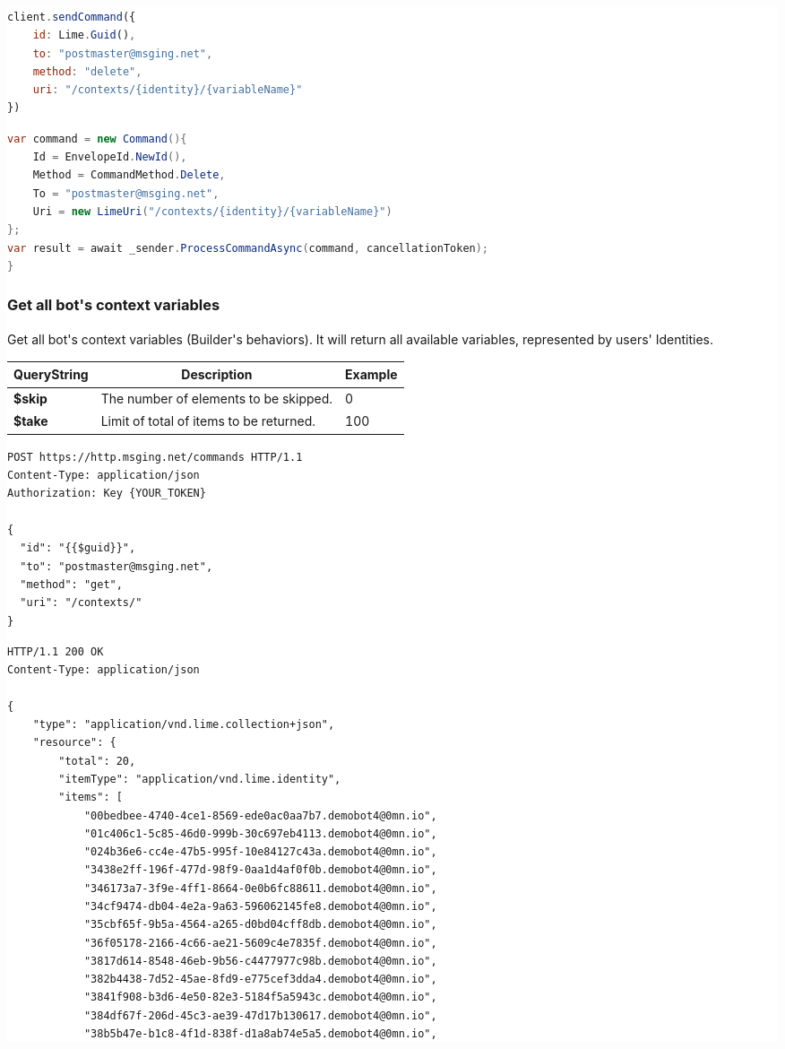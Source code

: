 ```javascript
client.sendCommand({
    id: Lime.Guid(),
    to: "postmaster@msging.net",
    method: "delete",
    uri: "/contexts/{identity}/{variableName}"
})
```

```csharp
var command = new Command(){
    Id = EnvelopeId.NewId(),
    Method = CommandMethod.Delete,
    To = "postmaster@msging.net",
    Uri = new LimeUri("/contexts/{identity}/{variableName}")
};
var result = await _sender.ProcessCommandAsync(command, cancellationToken);
}
```

### Get all bot's context variables

Get all bot's context variables (Builder's behaviors). It will return all available variables, represented by users' Identities.

| QueryString     | Description                                                        | Example |
|--------------|--------------------------------------------------------------------|---------|
| **$skip** |The number of elements to be skipped.                                |    0    |
| **$take** | Limit of total of items to be returned.                               |   100   |

```http
POST https://http.msging.net/commands HTTP/1.1
Content-Type: application/json
Authorization: Key {YOUR_TOKEN}

{
  "id": "{{$guid}}",
  "to": "postmaster@msging.net",
  "method": "get",
  "uri": "/contexts/"
}
```

```http
HTTP/1.1 200 OK
Content-Type: application/json

{
    "type": "application/vnd.lime.collection+json",
    "resource": {
        "total": 20,
        "itemType": "application/vnd.lime.identity",
        "items": [
            "00bedbee-4740-4ce1-8569-ede0ac0aa7b7.demobot4@0mn.io",
            "01c406c1-5c85-46d0-999b-30c697eb4113.demobot4@0mn.io",
            "024b36e6-cc4e-47b5-995f-10e84127c43a.demobot4@0mn.io",
            "3438e2ff-196f-477d-98f9-0aa1d4af0f0b.demobot4@0mn.io",
            "346173a7-3f9e-4ff1-8664-0e0b6fc88611.demobot4@0mn.io",
            "34cf9474-db04-4e2a-9a63-596062145fe8.demobot4@0mn.io",
            "35cbf65f-9b5a-4564-a265-d0bd04cff8db.demobot4@0mn.io",
            "36f05178-2166-4c66-ae21-5609c4e7835f.demobot4@0mn.io",
            "3817d614-8548-46eb-9b56-c4477977c98b.demobot4@0mn.io",
            "382b4438-7d52-45ae-8fd9-e775cef3dda4.demobot4@0mn.io",
            "3841f908-b3d6-4e50-82e3-5184f5a5943c.demobot4@0mn.io",
            "384df67f-206d-45c3-ae39-47d17b130617.demobot4@0mn.io",
            "38b5b47e-b1c8-4f1d-838f-d1a8ab74e5a5.demobot4@0mn.io",
```